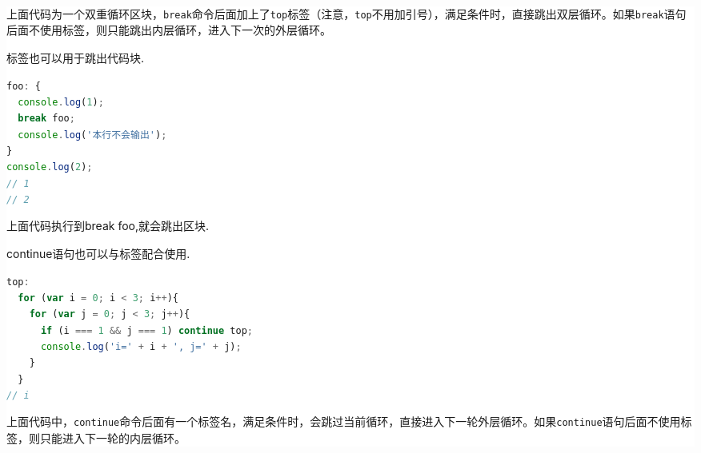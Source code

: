 上面代码为一个双重循环区块，`break`命令后面加上了`top`标签（注意，`top`不用加引号），满足条件时，直接跳出双层循环。如果`break`语句后面不使用标签，则只能跳出内层循环，进入下一次的外层循环。

标签也可以用于跳出代码块.

```javascript
foo: {
  console.log(1);
  break foo;
  console.log('本行不会输出');
}
console.log(2);
// 1
// 2
```

上面代码执行到break foo,就会跳出区块.

continue语句也可以与标签配合使用.

```javascript
top:
  for (var i = 0; i < 3; i++){
    for (var j = 0; j < 3; j++){
      if (i === 1 && j === 1) continue top;
      console.log('i=' + i + ', j=' + j);
    }
  }
// i
```

上面代码中，`continue`命令后面有一个标签名，满足条件时，会跳过当前循环，直接进入下一轮外层循环。如果`continue`语句后面不使用标签，则只能进入下一轮的内层循环。





